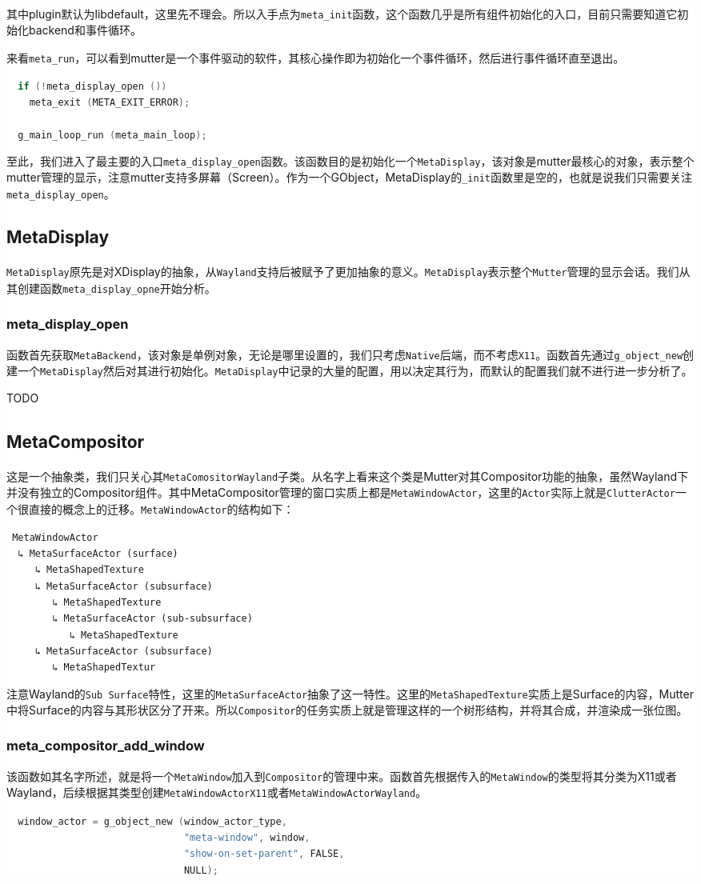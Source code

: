 其中plugin默认为libdefault，这里先不理会。所以入手点为`meta_init`函数，这个函数几乎是所有组件初始化的入口，目前只需要知道它初始化backend和事件循环。

来看`meta_run`，可以看到mutter是一个事件驱动的软件，其核心操作即为初始化一个事件循环，然后进行事件循环直至退出。

```c
  if (!meta_display_open ())
    meta_exit (META_EXIT_ERROR);

  g_main_loop_run (meta_main_loop);
```

至此，我们进入了最主要的入口`meta_display_open`函数。该函数目的是初始化一个`MetaDisplay`，该对象是mutter最核心的对象，表示整个mutter管理的显示，注意mutter支持多屏幕（Screen）。作为一个GObject，MetaDisplay的`_init`函数里是空的，也就是说我们只需要关注`meta_display_open`。

## MetaDisplay

`MetaDisplay`原先是对XDisplay的抽象，从`Wayland`支持后被赋予了更加抽象的意义。`MetaDisplay`表示整个`Mutter`管理的显示会话。我们从其创建函数`meta_display_opne`开始分析。

### meta_display_open

函数首先获取`MetaBackend`，该对象是单例对象，无论是哪里设置的，我们只考虑`Native`后端，而不考虑`X11`。函数首先通过`g_object_new`创建一个`MetaDisplay`然后对其进行初始化。`MetaDisplay`中记录的大量的配置，用以决定其行为，而默认的配置我们就不进行进一步分析了。

TODO

## MetaCompositor

这是一个抽象类，我们只关心其`MetaComositorWayland`子类。从名字上看来这个类是Mutter对其Compositor功能的抽象，虽然Wayland下并没有独立的Compositor组件。其中MetaCompositor管理的窗口实质上都是`MetaWindowActor`，这里的`Actor`实际上就是`ClutterActor`一个很直接的概念上的迁移。`MetaWindowActor`的结构如下：

```
 MetaWindowActor
  ↳ MetaSurfaceActor (surface)
     ↳ MetaShapedTexture
     ↳ MetaSurfaceActor (subsurface)
        ↳ MetaShapedTexture
        ↳ MetaSurfaceActor (sub-subsurface)
           ↳ MetaShapedTexture
     ↳ MetaSurfaceActor (subsurface)
        ↳ MetaShapedTextur
```

注意Wayland的`Sub Surface`特性，这里的`MetaSurfaceActor`抽象了这一特性。这里的`MetaShapedTexture`实质上是Surface的内容，Mutter中将Surface的内容与其形状区分了开来。所以`Compositor`的任务实质上就是管理这样的一个树形结构，并将其合成，并渲染成一张位图。

### meta_compositor_add_window

该函数如其名字所述，就是将一个`MetaWindow`加入到`Compositor`的管理中来。函数首先根据传入的`MetaWindow`的类型将其分类为X11或者Wayland，后续根据其类型创建`MetaWindowActorX11`或者`MetaWindowActorWayland`。

```c
  window_actor = g_object_new (window_actor_type,
                               "meta-window", window,
                               "show-on-set-parent", FALSE,
                               NULL);
```
